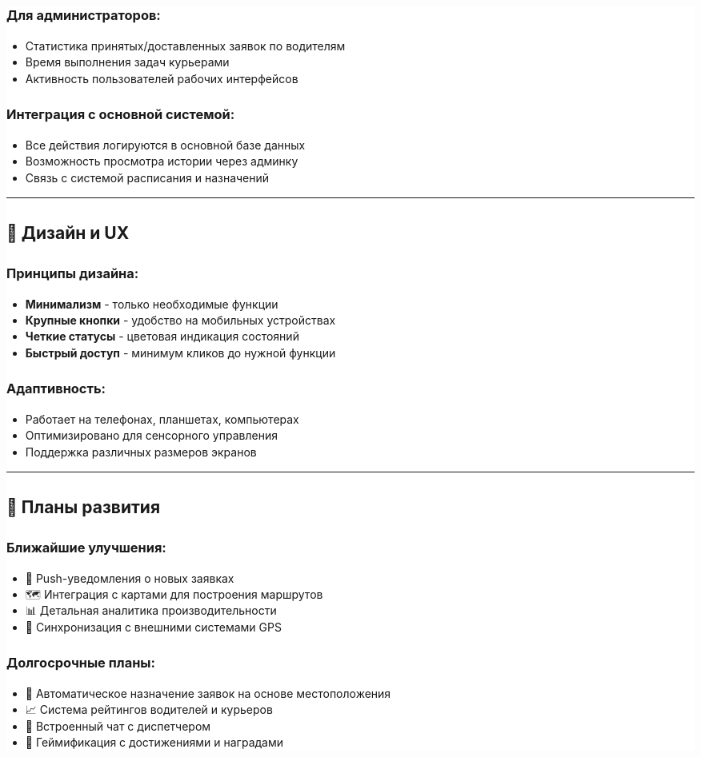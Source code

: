 ### Для администраторов:
- Статистика принятых/доставленных заявок по водителям
- Время выполнения задач курьерами
- Активность пользователей рабочих интерфейсов

### Интеграция с основной системой:
- Все действия логируются в основной базе данных
- Возможность просмотра истории через админку
- Связь с системой расписания и назначений

---

## 🎨 Дизайн и UX

### Принципы дизайна:
- **Минимализм** - только необходимые функции
- **Крупные кнопки** - удобство на мобильных устройствах
- **Четкие статусы** - цветовая индикация состояний
- **Быстрый доступ** - минимум кликов до нужной функции

### Адаптивность:
- Работает на телефонах, планшетах, компьютерах
- Оптимизировано для сенсорного управления
- Поддержка различных размеров экранов

---

## 🔮 Планы развития

### Ближайшие улучшения:
- 📱 Push-уведомления о новых заявках
- 🗺️ Интеграция с картами для построения маршрутов
- 📊 Детальная аналитика производительности
- 🔄 Синхронизация с внешними системами GPS

### Долгосрочные планы:
- 🤖 Автоматическое назначение заявок на основе местоположения
- 📈 Система рейтингов водителей и курьеров
- 💬 Встроенный чат с диспетчером
- 🎯 Геймификация с достижениями и наградами